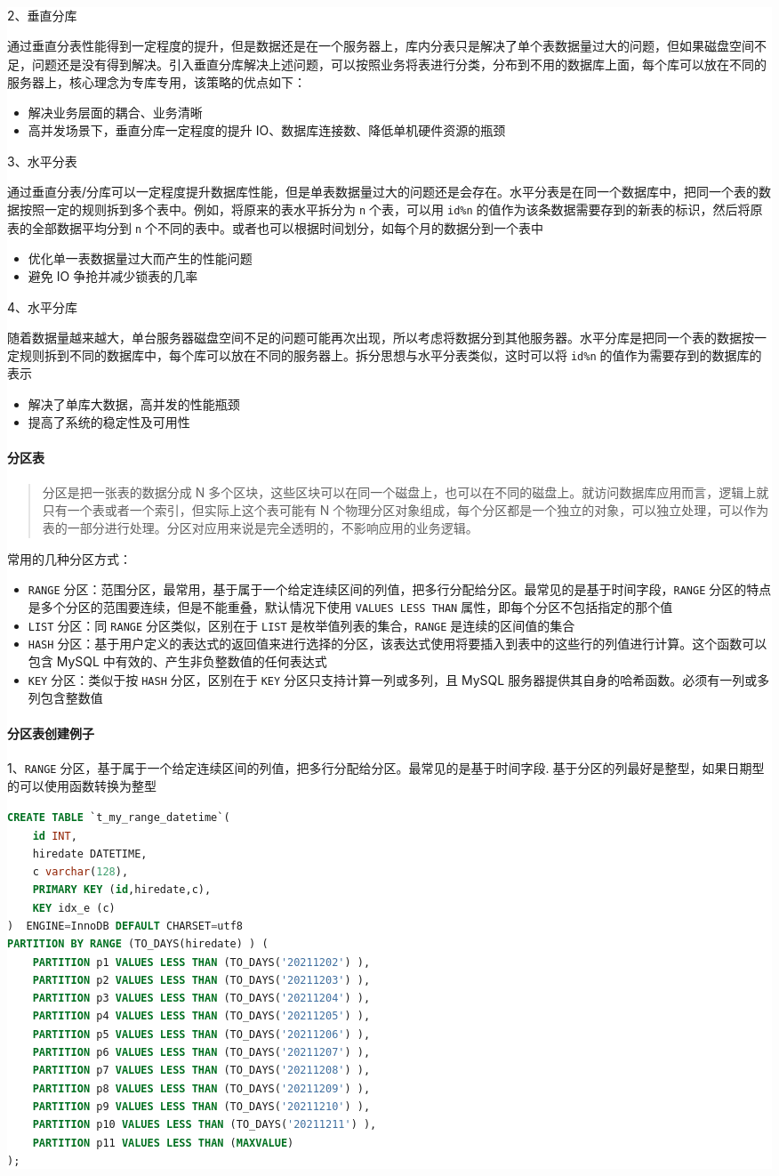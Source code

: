 2、垂直分库

通过垂直分表性能得到一定程度的提升，但是数据还是在一个服务器上，库内分表只是解决了单个表数据量过大的问题，但如果磁盘空间不足，问题还是没有得到解决。引入垂直分库解决上述问题，可以按照业务将表进行分类，分布到不用的数据库上面，每个库可以放在不同的服务器上，核心理念为专库专用，该策略的优点如下：

-   解决业务层面的耦合、业务清晰
-   高并发场景下，垂直分库一定程度的提升 IO、数据库连接数、降低单机硬件资源的瓶颈

3、水平分表

通过垂直分表/分库可以一定程度提升数据库性能，但是单表数据量过大的问题还是会存在。水平分表是在同一个数据库中，把同一个表的数据按照一定的规则拆到多个表中。例如，将原来的表水平拆分为 `n` 个表，可以用 `id%n` 的值作为该条数据需要存到的新表的标识，然后将原表的全部数据平均分到 `n` 个不同的表中。或者也可以根据时间划分，如每个月的数据分到一个表中

-   优化单一表数据量过大而产生的性能问题
-   避免 IO 争抢并减少锁表的几率

4、水平分库

随着数据量越来越大，单台服务器磁盘空间不足的问题可能再次出现，所以考虑将数据分到其他服务器。水平分库是把同一个表的数据按一定规则拆到不同的数据库中，每个库可以放在不同的服务器上。拆分思想与水平分表类似，这时可以将 `id%n` 的值作为需要存到的数据库的表示

-   解决了单库大数据，高并发的性能瓶颈
-   提高了系统的稳定性及可用性

####    分区表

> 分区是把一张表的数据分成 N 多个区块，这些区块可以在同一个磁盘上，也可以在不同的磁盘上。就访问数据库应用而言，逻辑上就只有一个表或者一个索引，但实际上这个表可能有 N 个物理分区对象组成，每个分区都是一个独立的对象，可以独立处理，可以作为表的一部分进行处理。分区对应用来说是完全透明的，不影响应用的业务逻辑。

常用的几种分区方式：
-   `RANGE` 分区：范围分区，最常用，基于属于一个给定连续区间的列值，把多行分配给分区。最常见的是基于时间字段，`RANGE` 分区的特点是多个分区的范围要连续，但是不能重叠，默认情况下使用 `VALUES LESS THAN` 属性，即每个分区不包括指定的那个值
-   `LIST` 分区：同 `RANGE` 分区类似，区别在于 `LIST` 是枚举值列表的集合，`RANGE` 是连续的区间值的集合
-   `HASH` 分区：基于用户定义的表达式的返回值来进行选择的分区，该表达式使用将要插入到表中的这些行的列值进行计算。这个函数可以包含 MySQL 中有效的、产生非负整数值的任何表达式
-   `KEY` 分区：类似于按 `HASH` 分区，区别在于 `KEY` 分区只支持计算一列或多列，且 MySQL 服务器提供其自身的哈希函数。必须有一列或多列包含整数值

####    分区表创建例子
1、`RANGE` 分区，基于属于一个给定连续区间的列值，把多行分配给分区。最常见的是基于时间字段. 基于分区的列最好是整型，如果日期型的可以使用函数转换为整型 <br>
```sql
CREATE TABLE `t_my_range_datetime`(
    id INT,
    hiredate DATETIME,
    c varchar(128),
    PRIMARY KEY (id,hiredate,c),
    KEY idx_e (c)
)  ENGINE=InnoDB DEFAULT CHARSET=utf8
PARTITION BY RANGE (TO_DAYS(hiredate) ) (
    PARTITION p1 VALUES LESS THAN (TO_DAYS('20211202') ),
    PARTITION p2 VALUES LESS THAN (TO_DAYS('20211203') ),
    PARTITION p3 VALUES LESS THAN (TO_DAYS('20211204') ),
    PARTITION p4 VALUES LESS THAN (TO_DAYS('20211205') ),
    PARTITION p5 VALUES LESS THAN (TO_DAYS('20211206') ),
    PARTITION p6 VALUES LESS THAN (TO_DAYS('20211207') ),
    PARTITION p7 VALUES LESS THAN (TO_DAYS('20211208') ),
    PARTITION p8 VALUES LESS THAN (TO_DAYS('20211209') ),
    PARTITION p9 VALUES LESS THAN (TO_DAYS('20211210') ),
    PARTITION p10 VALUES LESS THAN (TO_DAYS('20211211') ),
    PARTITION p11 VALUES LESS THAN (MAXVALUE)
);
```
